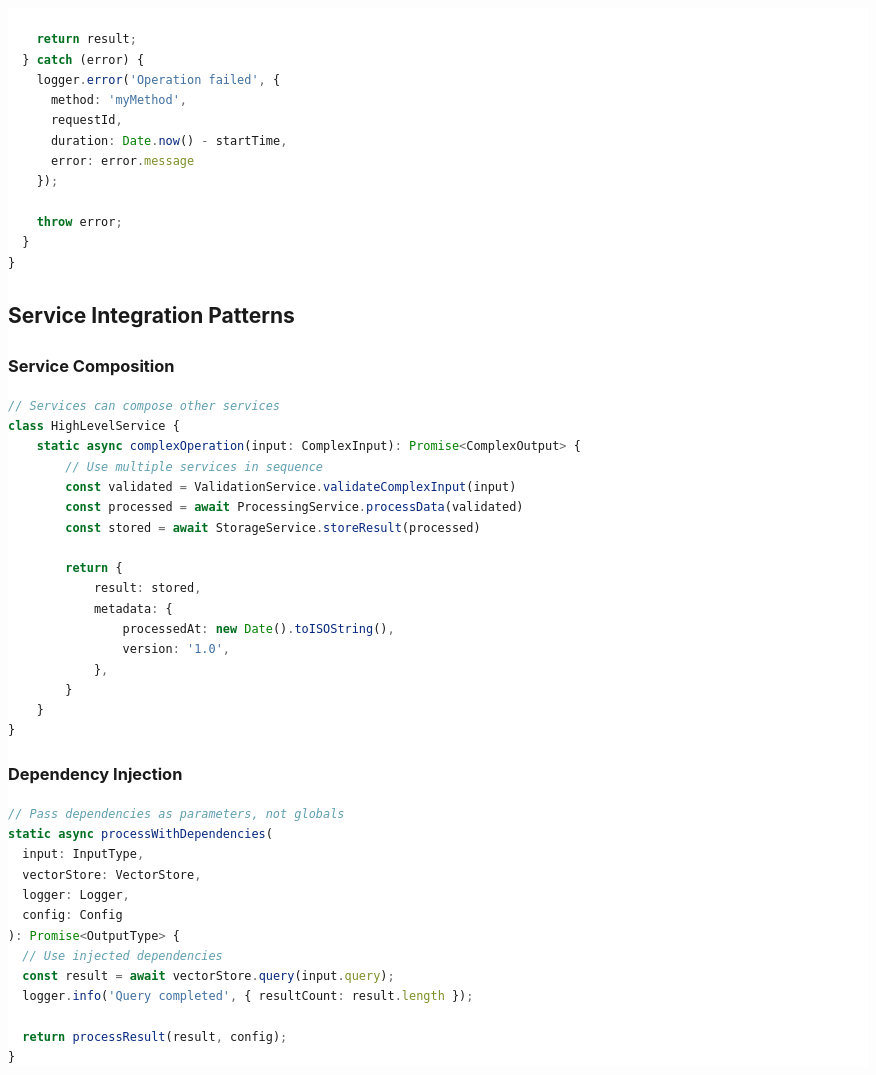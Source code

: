 ```typescript

    return result;
  } catch (error) {
    logger.error('Operation failed', {
      method: 'myMethod',
      requestId,
      duration: Date.now() - startTime,
      error: error.message
    });

    throw error;
  }
}
```

## Service Integration Patterns

### Service Composition

```typescript
// Services can compose other services
class HighLevelService {
    static async complexOperation(input: ComplexInput): Promise<ComplexOutput> {
        // Use multiple services in sequence
        const validated = ValidationService.validateComplexInput(input)
        const processed = await ProcessingService.processData(validated)
        const stored = await StorageService.storeResult(processed)

        return {
            result: stored,
            metadata: {
                processedAt: new Date().toISOString(),
                version: '1.0',
            },
        }
    }
}
```

### Dependency Injection

```typescript
// Pass dependencies as parameters, not globals
static async processWithDependencies(
  input: InputType,
  vectorStore: VectorStore,
  logger: Logger,
  config: Config
): Promise<OutputType> {
  // Use injected dependencies
  const result = await vectorStore.query(input.query);
  logger.info('Query completed', { resultCount: result.length });

  return processResult(result, config);
}
```
